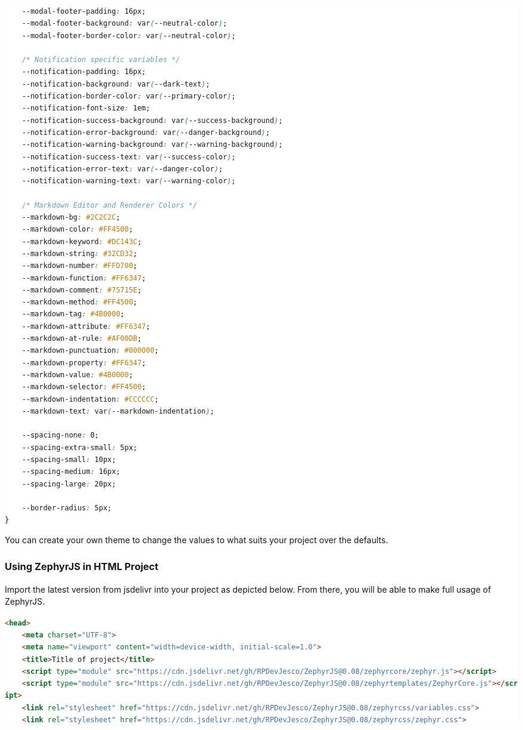 ```css
    --modal-footer-padding: 16px;
    --modal-footer-background: var(--neutral-color);
    --modal-footer-border-color: var(--neutral-color);

    /* Notification specific variables */
    --notification-padding: 16px;
    --notification-background: var(--dark-text);
    --notification-border-color: var(--primary-color);
    --notification-font-size: 1em;
    --notification-success-background: var(--success-background);
    --notification-error-background: var(--danger-background);
    --notification-warning-background: var(--warning-background);
    --notification-success-text: var(--success-color);
    --notification-error-text: var(--danger-color);
    --notification-warning-text: var(--warning-color);

    /* Markdown Editor and Renderer Colors */
    --markdown-bg: #2C2C2C;
    --markdown-color: #FF4500;
    --markdown-keyword: #DC143C;
    --markdown-string: #32CD32;
    --markdown-number: #FFD700;
    --markdown-function: #FF6347;
    --markdown-comment: #75715E;
    --markdown-method: #FF4500;
    --markdown-tag: #4B0000;
    --markdown-attribute: #FF6347;
    --markdown-at-rule: #AF00DB;
    --markdown-punctuation: #000000;
    --markdown-property: #FF6347;
    --markdown-value: #4B0000;
    --markdown-selector: #FF4500;
    --markdown-indentation: #CCCCCC;
    --markdown-text: var(--markdown-indentation);

    --spacing-none: 0;
    --spacing-extra-small: 5px;
    --spacing-small: 10px;
    --spacing-medium: 16px;
    --spacing-large: 20px;

    --border-radius: 5px;
}
```

You can create your own theme to change the values to what suits your project over the defaults.

### Using ZephyrJS in HTML Project
Import the latest version from jsdelivr into your project as depicted below.
From there, you will be able to make full usage of ZephyrJS.
```html
<head>
    <meta charset="UTF-8">
    <meta name="viewport" content="width=device-width, initial-scale=1.0">
    <title>Title of project</title>
    <script type="module" src="https://cdn.jsdelivr.net/gh/RPDevJesco/ZephyrJS@0.08/zephyrcore/zephyr.js"></script>
    <script type="module" src="https://cdn.jsdelivr.net/gh/RPDevJesco/ZephyrJS@0.08/zephyrtemplates/ZephyrCore.js"></script>
    <link rel="stylesheet" href="https://cdn.jsdelivr.net/gh/RPDevJesco/ZephyrJS@0.08/zephyrcss/variables.css">
    <link rel="stylesheet" href="https://cdn.jsdelivr.net/gh/RPDevJesco/ZephyrJS@0.08/zephyrcss/zephyr.css">
```
